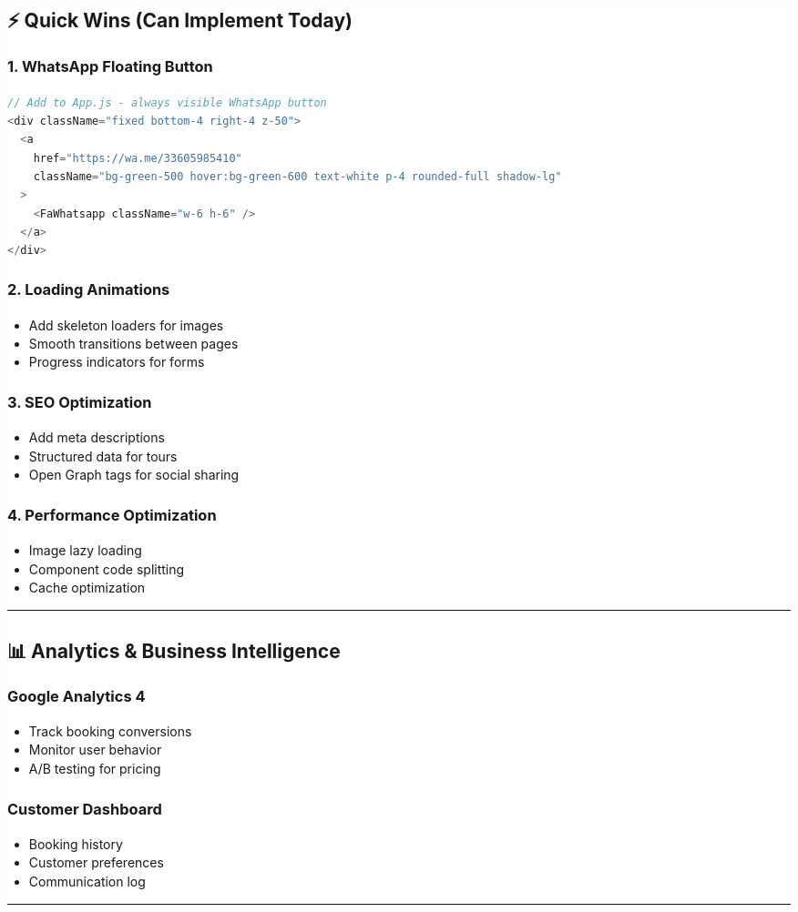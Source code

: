 
## ⚡ Quick Wins (Can Implement Today)

### 1. WhatsApp Floating Button

```javascript
// Add to App.js - always visible WhatsApp button
<div className="fixed bottom-4 right-4 z-50">
  <a
    href="https://wa.me/33605985410"
    className="bg-green-500 hover:bg-green-600 text-white p-4 rounded-full shadow-lg"
  >
    <FaWhatsapp className="w-6 h-6" />
  </a>
</div>
```

### 2. Loading Animations

- Add skeleton loaders for images
- Smooth transitions between pages
- Progress indicators for forms

### 3. SEO Optimization

- Add meta descriptions
- Structured data for tours
- Open Graph tags for social sharing

### 4. Performance Optimization

- Image lazy loading
- Component code splitting
- Cache optimization

---

## 📊 Analytics & Business Intelligence

### Google Analytics 4

- Track booking conversions
- Monitor user behavior
- A/B testing for pricing

### Customer Dashboard

- Booking history
- Customer preferences
- Communication log

---
